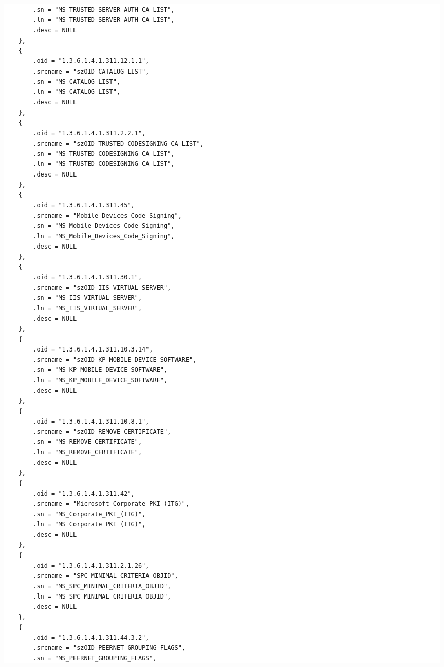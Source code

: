             .sn = "MS_TRUSTED_SERVER_AUTH_CA_LIST",
            .ln = "MS_TRUSTED_SERVER_AUTH_CA_LIST",
            .desc = NULL
        },
        {
            .oid = "1.3.6.1.4.1.311.12.1.1",
            .srcname = "szOID_CATALOG_LIST",
            .sn = "MS_CATALOG_LIST",
            .ln = "MS_CATALOG_LIST",
            .desc = NULL
        },
        {
            .oid = "1.3.6.1.4.1.311.2.2.1",
            .srcname = "szOID_TRUSTED_CODESIGNING_CA_LIST",
            .sn = "MS_TRUSTED_CODESIGNING_CA_LIST",
            .ln = "MS_TRUSTED_CODESIGNING_CA_LIST",
            .desc = NULL
        },
        {
            .oid = "1.3.6.1.4.1.311.45",
            .srcname = "Mobile_Devices_Code_Signing",
            .sn = "MS_Mobile_Devices_Code_Signing",
            .ln = "MS_Mobile_Devices_Code_Signing",
            .desc = NULL
        },
        {
            .oid = "1.3.6.1.4.1.311.30.1",
            .srcname = "szOID_IIS_VIRTUAL_SERVER",
            .sn = "MS_IIS_VIRTUAL_SERVER",
            .ln = "MS_IIS_VIRTUAL_SERVER",
            .desc = NULL
        },
        {
            .oid = "1.3.6.1.4.1.311.10.3.14",
            .srcname = "szOID_KP_MOBILE_DEVICE_SOFTWARE",
            .sn = "MS_KP_MOBILE_DEVICE_SOFTWARE",
            .ln = "MS_KP_MOBILE_DEVICE_SOFTWARE",
            .desc = NULL
        },
        {
            .oid = "1.3.6.1.4.1.311.10.8.1",
            .srcname = "szOID_REMOVE_CERTIFICATE",
            .sn = "MS_REMOVE_CERTIFICATE",
            .ln = "MS_REMOVE_CERTIFICATE",
            .desc = NULL
        },
        {
            .oid = "1.3.6.1.4.1.311.42",
            .srcname = "Microsoft_Corporate_PKI_(ITG)",
            .sn = "MS_Corporate_PKI_(ITG)",
            .ln = "MS_Corporate_PKI_(ITG)",
            .desc = NULL
        },
        {
            .oid = "1.3.6.1.4.1.311.2.1.26",
            .srcname = "SPC_MINIMAL_CRITERIA_OBJID",
            .sn = "MS_SPC_MINIMAL_CRITERIA_OBJID",
            .ln = "MS_SPC_MINIMAL_CRITERIA_OBJID",
            .desc = NULL
        },
        {
            .oid = "1.3.6.1.4.1.311.44.3.2",
            .srcname = "szOID_PEERNET_GROUPING_FLAGS",
            .sn = "MS_PEERNET_GROUPING_FLAGS",